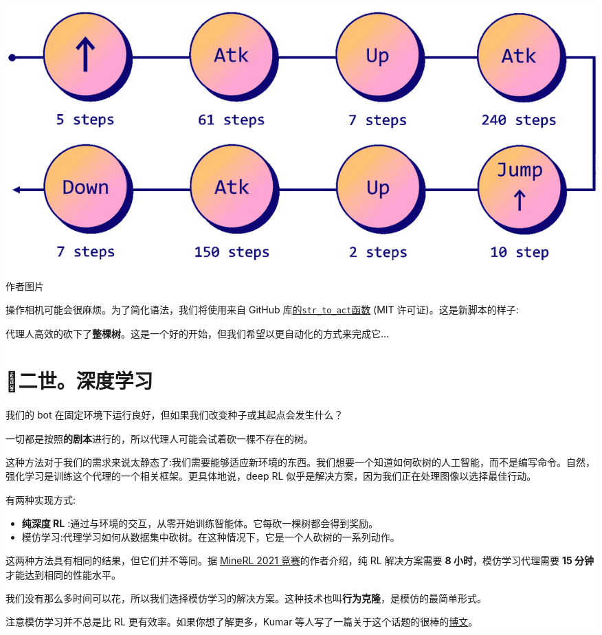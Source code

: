 ![](img/346afb4a3510affeeb6364bd1d667dfc.png)

作者图片

操作相机可能会很麻烦。为了简化语法，我们将使用来自 GitHub 库[的`str_to_act`函数](https://github.com/KarolisRam/MineRL2021-Intro-baselines) (MIT 许可证)。这是新脚本的样子:

代理人高效的砍下了**整棵树**。这是一个好的开始，但我们希望以更自动化的方式来完成它…

# 🧠二世。深度学习

我们的 bot 在固定环境下运行良好，但如果我们改变种子或其起点会发生什么？

一切都是按照**的剧本**进行的，所以代理人可能会试着砍一棵不存在的树。

这种方法对于我们的需求来说太静态了:我们需要能够适应新环境的东西。我们想要一个知道如何砍树的人工智能，而不是编写命令。自然，强化学习是训练这个代理的一个相关框架。更具体地说，deep RL 似乎是解决方案，因为我们正在处理图像以选择最佳行动。

有两种实现方式:

*   **纯深度 RL** :通过与环境的交互，从零开始训练智能体。它每砍一棵树都会得到奖励。
*   模仿学习:代理学习如何从数据集中砍树。在这种情况下，它是一个人砍树的一系列动作。

这两种方法具有相同的结果，但它们并不等同。据 [MineRL 2021 竞赛](https://github.com/KarolisRam/MineRL2021-Intro-baselines)的作者介绍，纯 RL 解决方案需要 **8 小时**，模仿学习代理需要 **15 分钟**才能达到相同的性能水平。

我们没有那么多时间可以花，所以我们选择模仿学习的解决方案。这种技术也叫**行为克隆**，是模仿的最简单形式。

注意模仿学习并不总是比 RL 更有效率。如果你想了解更多，Kumar 等人写了一篇关于这个话题的很棒的[博文](https://bair.berkeley.edu/blog/2022/04/25/rl-or-bc/)。
